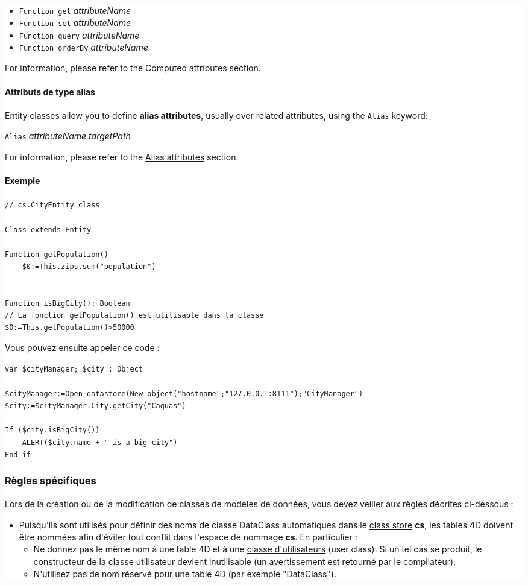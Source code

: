 - `Function get` *attributeName*
- `Function set` *attributeName*
- `Function query` *attributeName*
- `Function orderBy` *attributeName*

For information, please refer to the [Computed attributes](#computed-attributes-1) section.

#### Attributs de type alias

Entity classes allow you to define **alias attributes**, usually over related attributes, using the `Alias` keyword:

`Alias` *attributeName* *targetPath*

For information, please refer to the [Alias attributes](#alias-attributes-1) section.


#### Exemple

```4d
// cs.CityEntity class

Class extends Entity

Function getPopulation()
    $0:=This.zips.sum("population")


Function isBigCity(): Boolean
// La fonction getPopulation() est utilisable dans la classe
$0:=This.getPopulation()>50000
```

Vous pouvez ensuite appeler ce code :

```4d
var $cityManager; $city : Object

$cityManager:=Open datastore(New object("hostname";"127.0.0.1:8111");"CityManager")
$city:=$cityManager.City.getCity("Caguas")

If ($city.isBigCity())
    ALERT($city.name + " is a big city")
End if
```

### Règles spécifiques

Lors de la création ou de la modification de classes de modèles de données, vous devez veiller aux règles décrites ci-dessous :

- Puisqu'ils sont utilisés pour définir des noms de classe DataClass automatiques dans le [class store](Concepts/classes.md#class-stores) **cs**, les tables 4D doivent être nommées afin d'éviter tout conflit dans l'espace de nommage **cs**. En particulier :
    - Ne donnez pas le même nom à une table 4D et à une [classe d'utilisateurs](Concepts/classes.md#class-names) (user class). Si un tel cas se produit, le constructeur de la classe utilisateur devient inutilisable (un avertissement est retourné par le compilateur).
    - N'utilisez pas de nom réservé pour une table 4D (par exemple "DataClass").

